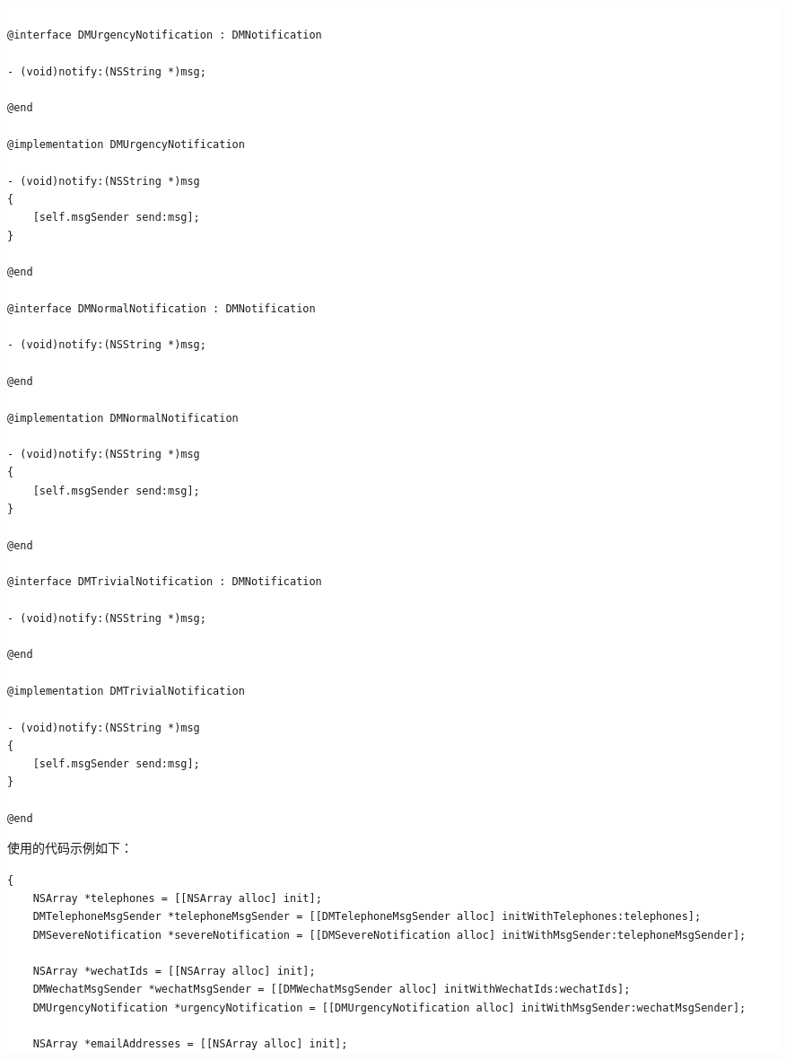 ```

@interface DMUrgencyNotification : DMNotification

- (void)notify:(NSString *)msg;

@end

@implementation DMUrgencyNotification

- (void)notify:(NSString *)msg
{
    [self.msgSender send:msg];
}

@end

@interface DMNormalNotification : DMNotification

- (void)notify:(NSString *)msg;

@end

@implementation DMNormalNotification

- (void)notify:(NSString *)msg
{
    [self.msgSender send:msg];
}

@end

@interface DMTrivialNotification : DMNotification

- (void)notify:(NSString *)msg;

@end

@implementation DMTrivialNotification

- (void)notify:(NSString *)msg
{
    [self.msgSender send:msg];
}

@end

```
使用的代码示例如下：
```
{
	NSArray *telephones = [[NSArray alloc] init];
    DMTelephoneMsgSender *telephoneMsgSender = [[DMTelephoneMsgSender alloc] initWithTelephones:telephones];
    DMSevereNotification *severeNotification = [[DMSevereNotification alloc] initWithMsgSender:telephoneMsgSender];
    
    NSArray *wechatIds = [[NSArray alloc] init];
    DMWechatMsgSender *wechatMsgSender = [[DMWechatMsgSender alloc] initWithWechatIds:wechatIds];
    DMUrgencyNotification *urgencyNotification = [[DMUrgencyNotification alloc] initWithMsgSender:wechatMsgSender];
    
    NSArray *emailAddresses = [[NSArray alloc] init];
```